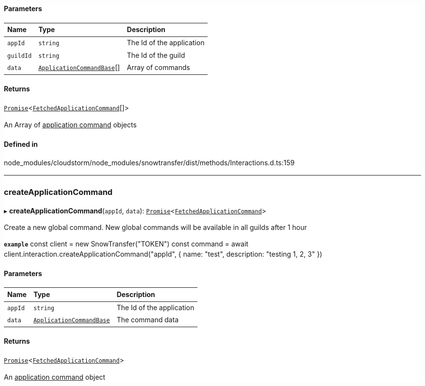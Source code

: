 #### Parameters

| Name | Type | Description |
| :------ | :------ | :------ |
| `appId` | `string` | The Id of the application |
| `guildId` | `string` | The Id of the guild |
| `data` | [`ApplicationCommandBase`](../modules/internal_.__home_runner_work_disonejs_disonejs_node_modules_discord_typings_Interactions_ApplicationCommands_.md#applicationcommandbase)[] | Array of commands |

#### Returns

[`Promise`]( https://developer.mozilla.org/en-US/docs/Web/JavaScript/Reference/Global_Objects/Promise )<[`FetchedApplicationCommand`](../interfaces/internal_.__home_runner_work_disonejs_disonejs_node_modules_discord_typings_Interactions_ApplicationCommands_.FetchedApplicationCommand.md)[]\>

An Array of [application command](https://discord.com/developers/docs/interactions/application-commands#application-command-object-application-command-structure) objects

#### Defined in

node_modules/cloudstorm/node_modules/snowtransfer/dist/methods/Interactions.d.ts:159

___

### createApplicationCommand

▸ **createApplicationCommand**(`appId`, `data`): [`Promise`]( https://developer.mozilla.org/en-US/docs/Web/JavaScript/Reference/Global_Objects/Promise )<[`FetchedApplicationCommand`](../interfaces/internal_.__home_runner_work_disonejs_disonejs_node_modules_discord_typings_Interactions_ApplicationCommands_.FetchedApplicationCommand.md)\>

Create a new global command. New global commands will be available in all guilds after 1 hour

**`example`**
const client = new SnowTransfer("TOKEN")
const command = await client.interaction.createApplicationCommand("appId", { name: "test", description: "testing 1, 2, 3" })

#### Parameters

| Name | Type | Description |
| :------ | :------ | :------ |
| `appId` | `string` | The Id of the application |
| `data` | [`ApplicationCommandBase`](../modules/internal_.__home_runner_work_disonejs_disonejs_node_modules_discord_typings_Interactions_ApplicationCommands_.md#applicationcommandbase) | The command data |

#### Returns

[`Promise`]( https://developer.mozilla.org/en-US/docs/Web/JavaScript/Reference/Global_Objects/Promise )<[`FetchedApplicationCommand`](../interfaces/internal_.__home_runner_work_disonejs_disonejs_node_modules_discord_typings_Interactions_ApplicationCommands_.FetchedApplicationCommand.md)\>

An [application command](https://discord.com/developers/docs/interactions/application-commands#application-command-object-application-command-structure) object
